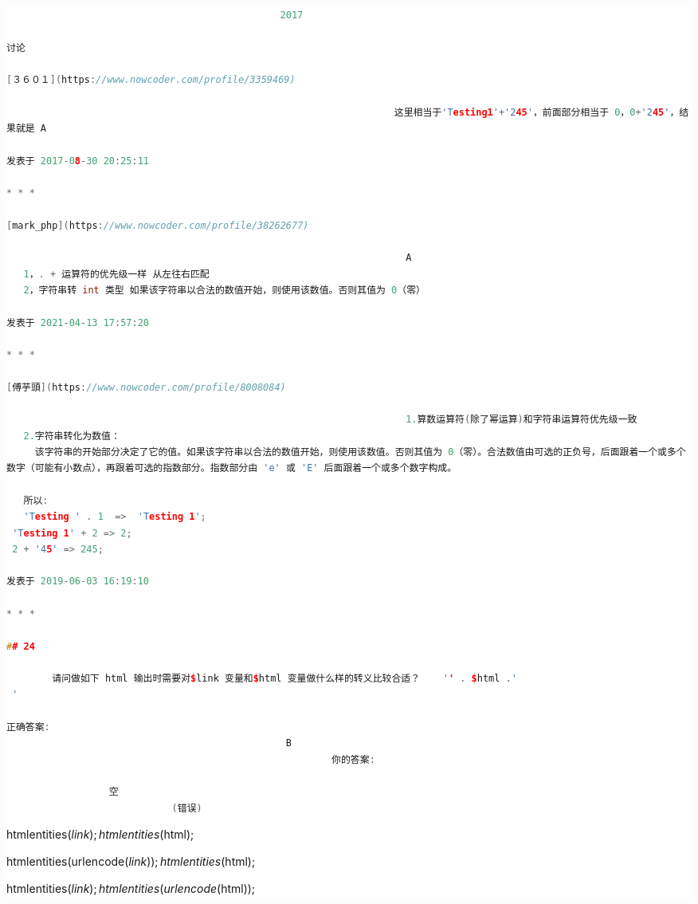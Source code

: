 ```cpp
                                                2017 

讨论

[３６０１](https://www.nowcoder.com/profile/3359469)

                                                                    这里相当于'Testing1'+'245'，前面部分相当于 0，0+'245'，结果就是 A

发表于 2017-08-30 20:25:11

* * *

[mark_php](https://www.nowcoder.com/profile/38262677)

                                                                      A 
   1，. + 运算符的优先级一样 从左往右匹配 
   2，字符串转 int 类型 如果该字符串以合法的数值开始，则使用该数值。否则其值为 0（零） 

发表于 2021-04-13 17:57:20

* * *

[傅芋頭](https://www.nowcoder.com/profile/8008084)

                                                                      1.算数运算符(除了幂运算)和字符串运算符优先级一致 
   2.字符串转化为数值：
     该字符串的开始部分决定了它的值。如果该字符串以合法的数值开始，则使用该数值。否则其值为 0（零）。合法数值由可选的正负号，后面跟着一个或多个数字（可能有小数点），再跟着可选的指数部分。指数部分由 'e' 或 'E' 后面跟着一个或多个数字构成。

   所以: 
   'Testing ' . 1  =>  'Testing 1';
 'Testing 1' + 2 => 2;
 2 + '45' => 245;

发表于 2019-06-03 16:19:10

* * *

## 24

        请问做如下 html 输出时需要对$link 变量和$html 变量做什么样的转义比较合适？    '' . $html .'
 '

正确答案:
                                                 B
                                                         你的答案:

                  空
                             (错误)

```
htmlentities($link); htmlentities($html);
```cpp

```
htmlentities(urlencode($link)); htmlentities($html);
```cpp

```
htmlentities($link); htmlentities(urlencode($html));
```cpp

```